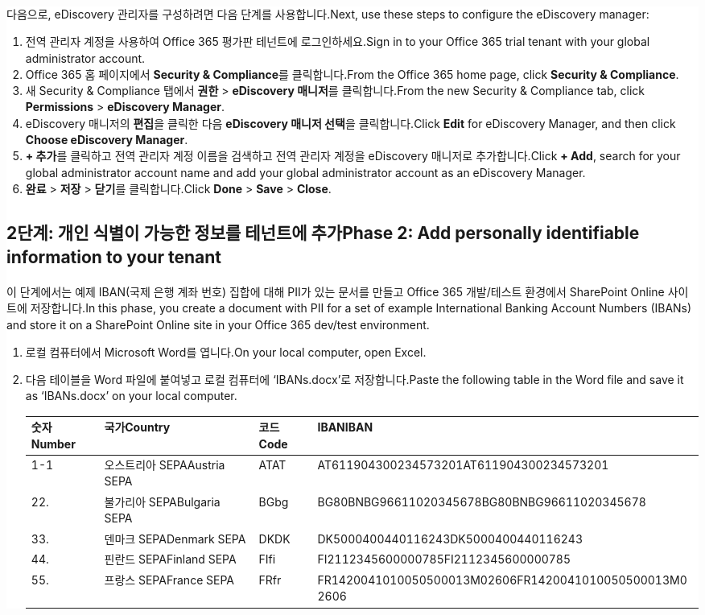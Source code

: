 <span data-ttu-id="bc8b8-108">다음으로, eDiscovery 관리자를 구성하려면 다음 단계를 사용합니다.</span><span class="sxs-lookup"><span data-stu-id="bc8b8-108">Next, use these steps to configure the eDiscovery manager:</span></span>

1. <span data-ttu-id="bc8b8-109">전역 관리자 계정을 사용하여 Office 365 평가판 테넌트에 로그인하세요.</span><span class="sxs-lookup"><span data-stu-id="bc8b8-109">Sign in to your Office 365 trial tenant with your global administrator account.</span></span>
2. <span data-ttu-id="bc8b8-110">Office 365 홈 페이지에서 **Security & Compliance**를 클릭합니다.</span><span class="sxs-lookup"><span data-stu-id="bc8b8-110">From the Office 365 home page, click **Security & Compliance**.</span></span>
3. <span data-ttu-id="bc8b8-111">새 Security & Compliance 탭에서 **권한** > **eDiscovery 매니저**를 클릭합니다.</span><span class="sxs-lookup"><span data-stu-id="bc8b8-111">From the new Security & Compliance tab, click **Permissions** > **eDiscovery Manager**.</span></span>
4. <span data-ttu-id="bc8b8-112">eDiscovery 매니저의 **편집**을 클릭한 다음 **eDiscovery 매니저 선택**을 클릭합니다.</span><span class="sxs-lookup"><span data-stu-id="bc8b8-112">Click **Edit** for eDiscovery Manager, and then click **Choose eDiscovery Manager**.</span></span>
5. <span data-ttu-id="bc8b8-113">**+ 추가**를 클릭하고 전역 관리자 계정 이름을 검색하고 전역 관리자 계정을 eDiscovery 매니저로 추가합니다.</span><span class="sxs-lookup"><span data-stu-id="bc8b8-113">Click **+ Add**, search for your global administrator account name and add your global administrator account as an eDiscovery Manager.</span></span>
6. <span data-ttu-id="bc8b8-114">**완료** > **저장** > **닫기**를 클릭합니다.</span><span class="sxs-lookup"><span data-stu-id="bc8b8-114">Click **Done** > **Save** > **Close**.</span></span>
  
## <a name="phase-2-add-personally-identifiable-information-to-your-tenant"></a><span data-ttu-id="bc8b8-115">2단계: 개인 식별이 가능한 정보를 테넌트에 추가</span><span class="sxs-lookup"><span data-stu-id="bc8b8-115">Phase 2: Add personally identifiable information to your tenant</span></span>

<span data-ttu-id="bc8b8-116">이 단계에서는 예제 IBAN(국제 은행 계좌 번호) 집합에 대해 PII가 있는 문서를 만들고 Office 365 개발/테스트 환경에서 SharePoint Online 사이트에 저장합니다.</span><span class="sxs-lookup"><span data-stu-id="bc8b8-116">In this phase, you create a document with PII for a set of example International Banking Account Numbers (IBANs) and store it on a SharePoint Online site in your Office 365 dev/test environment.</span></span>

1. <span data-ttu-id="bc8b8-117">로컬 컴퓨터에서 Microsoft Word를 엽니다.</span><span class="sxs-lookup"><span data-stu-id="bc8b8-117">On your local computer, open Excel.</span></span>
2. <span data-ttu-id="bc8b8-118">다음 테이블을 Word 파일에 붙여넣고 로컬 컴퓨터에 ‘IBANs.docx’로 저장합니다.</span><span class="sxs-lookup"><span data-stu-id="bc8b8-118">Paste the following table in the Word file and save it as ‘IBANs.docx’ on your local computer.</span></span>
    
    <span data-ttu-id="bc8b8-119">숫자</span><span class="sxs-lookup"><span data-stu-id="bc8b8-119">Number</span></span>  |<span data-ttu-id="bc8b8-120">국가</span><span class="sxs-lookup"><span data-stu-id="bc8b8-120">Country</span></span>  |<span data-ttu-id="bc8b8-121">코드</span><span class="sxs-lookup"><span data-stu-id="bc8b8-121">Code</span></span> |<span data-ttu-id="bc8b8-122">IBAN</span><span class="sxs-lookup"><span data-stu-id="bc8b8-122">IBAN</span></span>  |
    |---------|---------|---------|---------|
    |<span data-ttu-id="bc8b8-123">1</span><span class="sxs-lookup"><span data-stu-id="bc8b8-123">-1</span></span>     |  <span data-ttu-id="bc8b8-124">오스트리아 SEPA</span><span class="sxs-lookup"><span data-stu-id="bc8b8-124">Austria SEPA</span></span>      | <span data-ttu-id="bc8b8-125">AT</span><span class="sxs-lookup"><span data-stu-id="bc8b8-125">AT</span></span>            |<span data-ttu-id="bc8b8-126">AT611904300234573201</span><span class="sxs-lookup"><span data-stu-id="bc8b8-126">AT611904300234573201</span></span>       |
    |<span data-ttu-id="bc8b8-127">2</span><span class="sxs-lookup"><span data-stu-id="bc8b8-127">2.</span></span>     |  <span data-ttu-id="bc8b8-128">불가리아 SEPA</span><span class="sxs-lookup"><span data-stu-id="bc8b8-128">Bulgaria SEPA</span></span>       |<span data-ttu-id="bc8b8-129">BG</span><span class="sxs-lookup"><span data-stu-id="bc8b8-129">bg</span></span>    |<span data-ttu-id="bc8b8-130">BG80BNBG96611020345678</span><span class="sxs-lookup"><span data-stu-id="bc8b8-130">BG80BNBG96611020345678</span></span>      |
    |<span data-ttu-id="bc8b8-131">3</span><span class="sxs-lookup"><span data-stu-id="bc8b8-131">3.</span></span>     |  <span data-ttu-id="bc8b8-132">덴마크 SEPA</span><span class="sxs-lookup"><span data-stu-id="bc8b8-132">Denmark SEPA</span></span>      |   <span data-ttu-id="bc8b8-133">DK</span><span class="sxs-lookup"><span data-stu-id="bc8b8-133">DK</span></span>      |<span data-ttu-id="bc8b8-134">DK5000400440116243</span><span class="sxs-lookup"><span data-stu-id="bc8b8-134">DK5000400440116243</span></span>      |
    |<span data-ttu-id="bc8b8-135">4</span><span class="sxs-lookup"><span data-stu-id="bc8b8-135">4.</span></span>     |  <span data-ttu-id="bc8b8-136">핀란드 SEPA</span><span class="sxs-lookup"><span data-stu-id="bc8b8-136">Finland SEPA</span></span>      |   <span data-ttu-id="bc8b8-137">FI</span><span class="sxs-lookup"><span data-stu-id="bc8b8-137">fi</span></span>      |<span data-ttu-id="bc8b8-138">FI2112345600000785</span><span class="sxs-lookup"><span data-stu-id="bc8b8-138">FI2112345600000785</span></span>         |
    |<span data-ttu-id="bc8b8-139">5</span><span class="sxs-lookup"><span data-stu-id="bc8b8-139">5.</span></span>     |  <span data-ttu-id="bc8b8-140">프랑스 SEPA</span><span class="sxs-lookup"><span data-stu-id="bc8b8-140">France SEPA</span></span>       |   <span data-ttu-id="bc8b8-141">FR</span><span class="sxs-lookup"><span data-stu-id="bc8b8-141">fr</span></span>      |<span data-ttu-id="bc8b8-142">FR1420041010050500013M02606</span><span class="sxs-lookup"><span data-stu-id="bc8b8-142">FR1420041010050500013M02606</span></span>         |